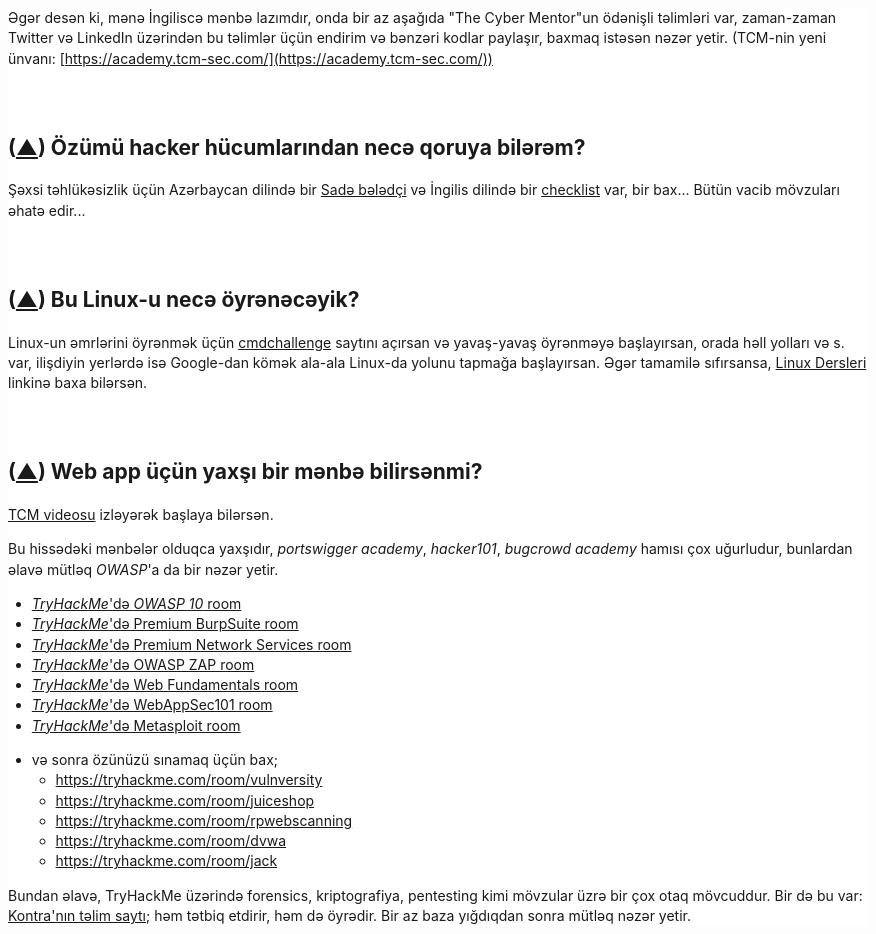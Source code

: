 Əgər desən ki, mənə İngiliscə mənbə lazımdır, onda bir az aşağıda "The Cyber Mentor"un ödənişli təlimləri var, zaman-zaman Twitter və LinkedIn üzərindən bu təlimlər üçün endirim və bənzəri kodlar paylaşır, baxmaq istəsən nəzər yetir. (TCM-nin yeni ünvanı: [https://academy.tcm-sec.com/](https://academy.tcm-sec.com/))

<p>&nbsp;</p>



## ([▲](#top)) Özümü hacker hücumlarından necə qoruya bilərəm?  <a name="question9"></a>
Şəxsi təhlükəsizlik üçün Azərbaycan dilində bir [Sadə bələdçi](https://hajiaga-sadikhov.github.io/Cybersecurity-Awareness/) və İngilis dilində bir [checklist](https://github.com/Lissy93/personal-security-checklist) var, bir bax... Bütün vacib mövzuları əhatə edir...
<p>&nbsp;</p>

## ([▲](#top)) Bu Linux-u necə öyrənəcəyik? <a name="question10"></a>
Linux-un əmrlərini öyrənmək üçün [cmdchallenge](https://cmdchallenge.com/) saytını açırsan və yavaş-yavaş öyrənməyə başlayırsan, orada həll yolları və s. var, ilişdiyin yerlərdə isə Google-dan kömək ala-ala Linux-da yolunu tapmağa başlayırsan. Əgər tamamilə sıfırsansa, [Linux Dersleri](https://linux-dersleri.github.io/) linkinə baxa bilərsən.

<p>&nbsp;</p>



## ([▲](#top)) Web app üçün yaxşı bir mənbə bilirsənmi? <a name="question11"></a>
[TCM videosu](https://www.youtube.com/watch?v=X4eRbHgRawI) izləyərək başlaya bilərsən.
    

Bu hissədəki mənbələr olduqca yaxşıdır, *portswigger academy*, *hacker101*, *bugcrowd academy* hamısı çox uğurludur, bunlardan əlavə mütləq *OWASP*'a da bir nəzər yetir.

- [*TryHackMe*'də *OWASP 10* room](https://tryhackme.com/room/owasptop10)
- [*TryHackMe*'də Premium BurpSuite room](https://tryhackme.com/room/rpburpsuite)
- [*TryHackMe*'də Premium Network Services room](https://tryhackme.com/room/networkservices)
- [*TryHackMe*'də OWASP ZAP room](https://tryhackme.com/room/learnowaspzap)   
- [*TryHackMe*'də Web Fundamentals room](https://tryhackme.com/room/webfundamentals)   
- [*TryHackMe*'də WebAppSec101 room](https://tryhackme.com/room/webappsec101)  
- [*TryHackMe*'də Metasploit room](https://tryhackme.com/room/rpmetasploit)
* və sonra özünüzü sınamaq üçün bax;   
  - https://tryhackme.com/room/vulnversity
  - https://tryhackme.com/room/juiceshop   
  - https://tryhackme.com/room/rpwebscanning   
  - https://tryhackme.com/room/dvwa   
  - https://tryhackme.com/room/jack  


Bundan əlavə, TryHackMe üzərində forensics, kriptografiya, pentesting kimi mövzular üzrə bir çox otaq mövcuddur.
Bir də bu var: [Kontra'nın təlim saytı](https://application.security/free/owasp-top-10); həm tətbiq etdirir, həm də öyrədir. Bir az baza yığdıqdan sonra mütləq nəzər yetir.
